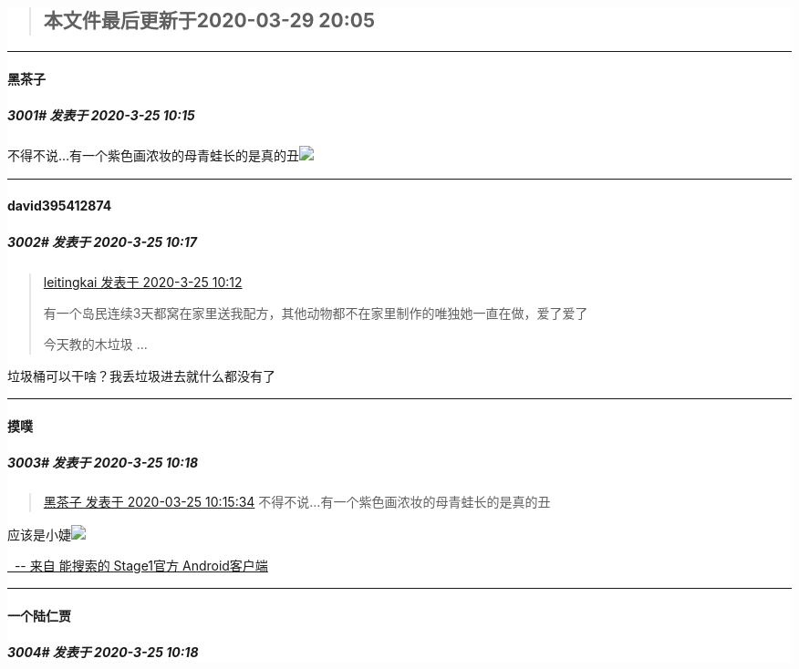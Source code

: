 > ## **本文件最后更新于2020-03-29 20:05** 



-----

####  黑茶子  
##### 3001#       发表于 2020-3-25 10:15




不得不说…有一个紫色画浓妆的母青蛙长的是真的丑<img src="https://static.saraba1st.com/image/smiley/face2017/002.png" referrerpolicy="no-referrer">







-----

####  david395412874  
##### 3002#       发表于 2020-3-25 10:17



<blockquote><a href="httphttps://bbs.saraba1st.com/2b/forum.php?mod=redirect&amp;goto=findpost&amp;pid=46864503&amp;ptid=1800312" target="_blank">leitingkai 发表于 2020-3-25 10:12</a>

有一个岛民连续3天都窝在家里送我配方，其他动物都不在家里制作的唯独她一直在做，爱了爱了

今天教的木垃圾 ...</blockquote>
垃圾桶可以干啥？我丢垃圾进去就什么都没有了







-----

####  摸噗  
##### 3003#       发表于 2020-3-25 10:18



<blockquote><a href="httphttps://bbs.saraba1st.com/2b/forum.php?mod=redirect&amp;goto=findpost&amp;pid=46864551&amp;ptid=1800312" target="_blank">黑茶子 发表于 2020-03-25 10:15:34</a>
不得不说…有一个紫色画浓妆的母青蛙长的是真的丑</blockquote>应该是小婕<img src="https://static.saraba1st.com/image/smiley/face2017/066.png" referrerpolicy="no-referrer">

[  -- 来自 能搜索的 Stage1官方 Android客户端](https://www.coolapk.com/apk/140634)







-----

####  一个陆仁贾  
##### 3004#       发表于 2020-3-25 10:18
